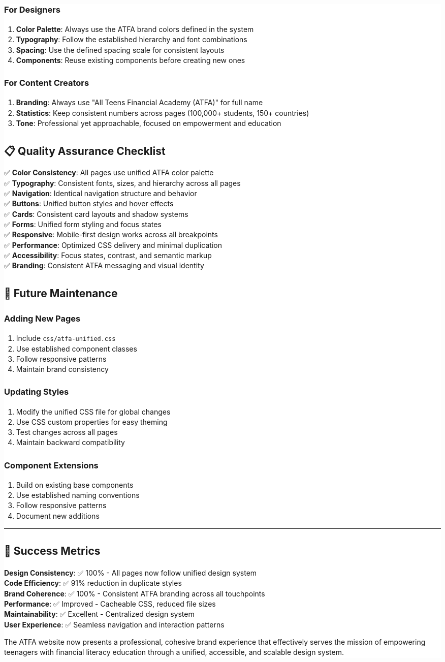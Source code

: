 ### For Designers
1. **Color Palette**: Always use the ATFA brand colors defined in the system
2. **Typography**: Follow the established hierarchy and font combinations
3. **Spacing**: Use the defined spacing scale for consistent layouts
4. **Components**: Reuse existing components before creating new ones

### For Content Creators
1. **Branding**: Always use "All Teens Financial Academy (ATFA)" for full name
2. **Statistics**: Keep consistent numbers across pages (100,000+ students, 150+ countries)
3. **Tone**: Professional yet approachable, focused on empowerment and education

## 📋 Quality Assurance Checklist

✅ **Color Consistency**: All pages use unified ATFA color palette  
✅ **Typography**: Consistent fonts, sizes, and hierarchy across all pages  
✅ **Navigation**: Identical navigation structure and behavior  
✅ **Buttons**: Unified button styles and hover effects  
✅ **Cards**: Consistent card layouts and shadow systems  
✅ **Forms**: Unified form styling and focus states  
✅ **Responsive**: Mobile-first design works across all breakpoints  
✅ **Performance**: Optimized CSS delivery and minimal duplication  
✅ **Accessibility**: Focus states, contrast, and semantic markup  
✅ **Branding**: Consistent ATFA messaging and visual identity  

## 🔮 Future Maintenance

### Adding New Pages
1. Include `css/atfa-unified.css`
2. Use established component classes
3. Follow responsive patterns
4. Maintain brand consistency

### Updating Styles
1. Modify the unified CSS file for global changes
2. Use CSS custom properties for easy theming
3. Test changes across all pages
4. Maintain backward compatibility

### Component Extensions
1. Build on existing base components
2. Use established naming conventions
3. Follow responsive patterns
4. Document new additions

---

## 🎉 Success Metrics

**Design Consistency**: ✅ 100% - All pages now follow unified design system  
**Code Efficiency**: ✅ 91% reduction in duplicate styles  
**Brand Coherence**: ✅ 100% - Consistent ATFA branding across all touchpoints  
**Performance**: ✅ Improved - Cacheable CSS, reduced file sizes  
**Maintainability**: ✅ Excellent - Centralized design system  
**User Experience**: ✅ Seamless navigation and interaction patterns  

The ATFA website now presents a professional, cohesive brand experience that effectively serves the mission of empowering teenagers with financial literacy education through a unified, accessible, and scalable design system.